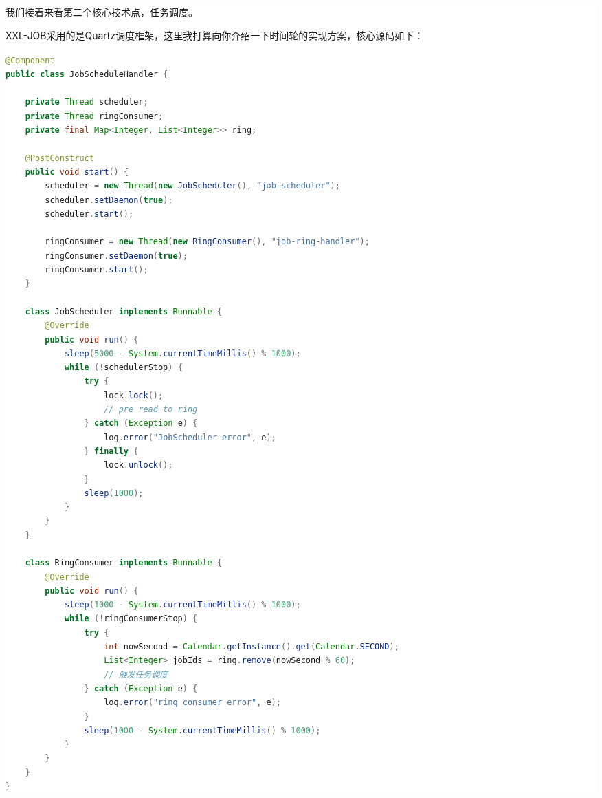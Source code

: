 我们接着来看第二个核心技术点，任务调度。

XXL-JOB采用的是Quartz调度框架，这里我打算向你介绍一下时间轮的实现方案，核心源码如下：

```java
@Component
public class JobScheduleHandler {

    private Thread scheduler;
    private Thread ringConsumer;
    private final Map<Integer, List<Integer>> ring;
    
    @PostConstruct
    public void start() {
        scheduler = new Thread(new JobScheduler(), "job-scheduler");
        scheduler.setDaemon(true);
        scheduler.start();

        ringConsumer = new Thread(new RingConsumer(), "job-ring-handler");
        ringConsumer.setDaemon(true);
        ringConsumer.start();
    }
    
    class JobScheduler implements Runnable {
        @Override
        public void run() {
            sleep(5000 - System.currentTimeMillis() % 1000);
            while (!schedulerStop) {
                try {
                    lock.lock();
                    // pre read to ring
                } catch (Exception e) {
                    log.error("JobScheduler error", e);
                } finally {
                    lock.unlock();
                }
                sleep(1000);
            }
        }
    }
    
    class RingConsumer implements Runnable {
        @Override
        public void run() {
            sleep(1000 - System.currentTimeMillis() % 1000);
            while (!ringConsumerStop) {
                try {
                    int nowSecond = Calendar.getInstance().get(Calendar.SECOND);
                    List<Integer> jobIds = ring.remove(nowSecond % 60);
                    // 触发任务调度
                } catch (Exception e) {
                    log.error("ring consumer error", e);
                }
                sleep(1000 - System.currentTimeMillis() % 1000);
            }
        }
    }
}
```
